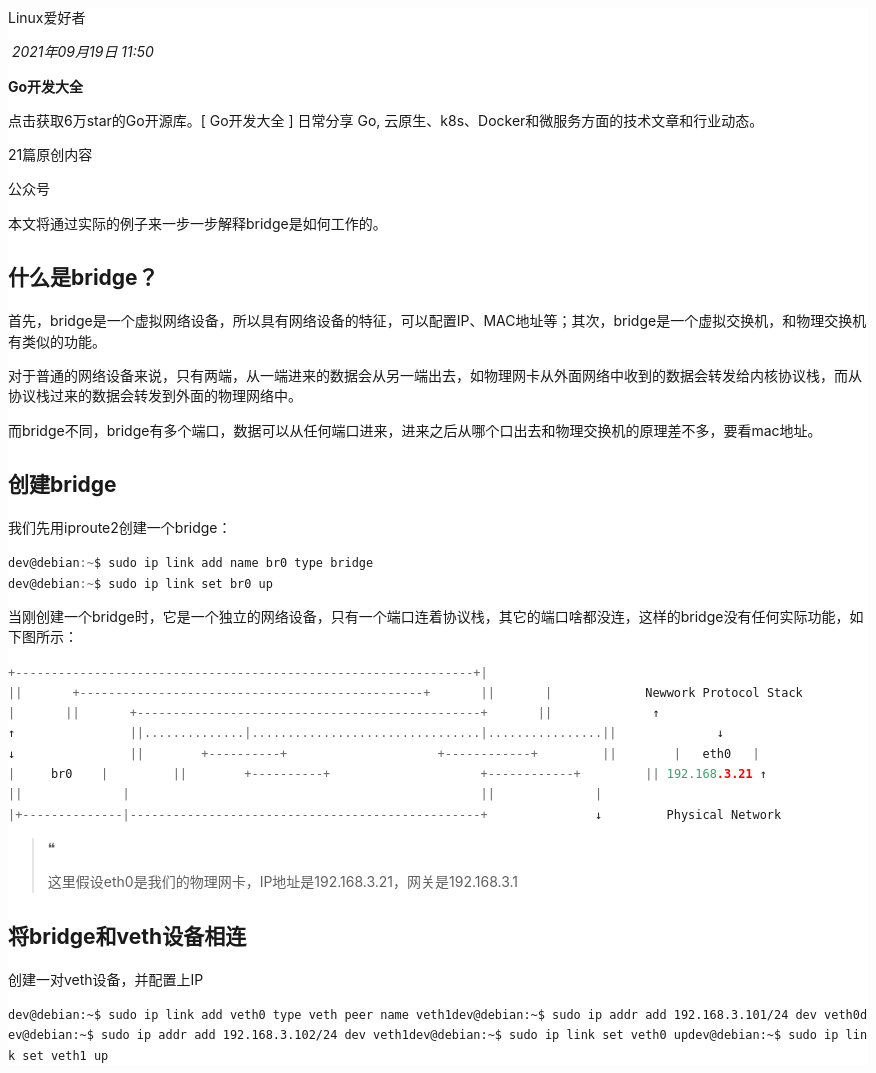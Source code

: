 
Linux爱好者

 _2021年09月19日 11:50_

**Go开发大全**

点击获取6万star的Go开源库。[ Go开发大全 ] 日常分享 Go, 云原生、k8s、Docker和微服务方面的技术文章和行业动态。

21篇原创内容

公众号

本文将通过实际的例子来一步一步解释bridge是如何工作的。  

## 什么是bridge？

首先，bridge是一个虚拟网络设备，所以具有网络设备的特征，可以配置IP、MAC地址等；其次，bridge是一个虚拟交换机，和物理交换机有类似的功能。

对于普通的网络设备来说，只有两端，从一端进来的数据会从另一端出去，如物理网卡从外面网络中收到的数据会转发给内核协议栈，而从协议栈过来的数据会转发到外面的物理网络中。

而bridge不同，bridge有多个端口，数据可以从任何端口进来，进来之后从哪个口出去和物理交换机的原理差不多，要看mac地址。

## 创建bridge

我们先用iproute2创建一个bridge：

```c
dev@debian:~$ sudo ip link add name br0 type bridge
dev@debian:~$ sudo ip link set br0 up
```

当刚创建一个bridge时，它是一个独立的网络设备，只有一个端口连着协议栈，其它的端口啥都没连，这样的bridge没有任何实际功能，如下图所示：

```c
+----------------------------------------------------------------+|                                                                ||       +------------------------------------------------+       ||       |             Newwork Protocol Stack             |       ||       +------------------------------------------------+       ||              ↑                                ↑                ||..............|................................|................||              ↓                                ↓                ||        +----------+                     +------------+         ||        |   eth0   |                     |     br0    |         ||        +----------+                     +------------+         || 192.168.3.21 ↑                                                 ||              |                                                 ||              |                                                 |+--------------|-------------------------------------------------+               ↓         Physical Network
```

> ❝
> 
> 这里假设eth0是我们的物理网卡，IP地址是192.168.3.21，网关是192.168.3.1

## 将bridge和veth设备相连

创建一对veth设备，并配置上IP

```
dev@debian:~$ sudo ip link add veth0 type veth peer name veth1dev@debian:~$ sudo ip addr add 192.168.3.101/24 dev veth0dev@debian:~$ sudo ip addr add 192.168.3.102/24 dev veth1dev@debian:~$ sudo ip link set veth0 updev@debian:~$ sudo ip link set veth1 up
```
